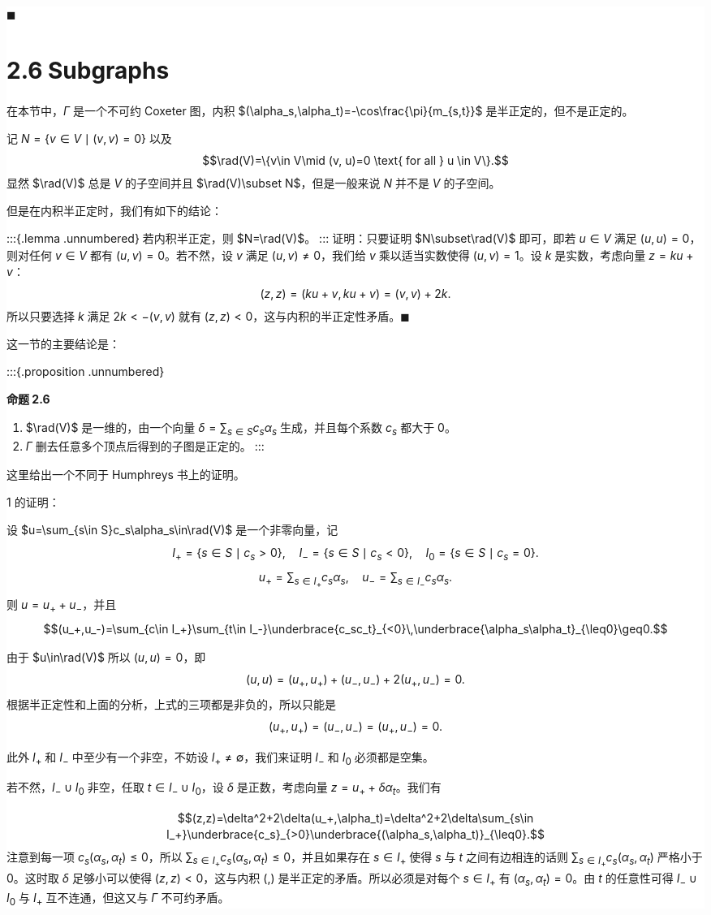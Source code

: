 $\blacksquare$

# 2.6 Subgraphs

在本节中，$\Gamma$ 是一个不可约 Coxeter 图，内积 $(\alpha_s,\alpha_t)=-\cos\frac{\pi}{m_{s,t}}$ 是半正定的，但不是正定的。

记 $N=\{v\in V\mid (v,v)=0\}$ 以及
$$\rad(V)=\{v\in V\mid (v, u)=0 \text{ for all } u \in V\}.$$
显然 $\rad(V)$ 总是 $V$ 的子空间并且 $\rad(V)\subset N$，但是一般来说 $N$ 并不是 $V$ 的子空间。

但是在内积半正定时，我们有如下的结论：

:::{.lemma .unnumbered}
若内积半正定，则 $N=\rad(V)$。
:::
证明：只要证明 $N\subset\rad(V)$ 即可，即若 $u\in V$ 满足 $(u,u)=0$，则对任何 $v\in V$ 都有 $(u,v)=0$。若不然，设 $v$ 满足 $(u,v)\ne0$，我们给 $v$ 乘以适当实数使得 $(u,v)=1$。设 $k$ 是实数，考虑向量 $z=ku +v$：
$$(z,z)=(ku+v,ku+v) = (v,v) + 2k.$$
所以只要选择 $k$ 满足 $2k < -(v,v)$ 就有 $(z,z)<0$，这与内积的半正定性矛盾。$\blacksquare$

这一节的主要结论是：

:::{.proposition .unnumbered}

**命题 2.6**

1. $\rad(V)$ 是一维的，由一个向量 $\delta=\sum_{s\in S}c_s\alpha_s$ 生成，并且每个系数 $c_s$ 都大于 0。
2. $\Gamma$ 删去任意多个顶点后得到的子图是正定的。
:::

这里给出一个不同于 Humphreys 书上的证明。

1 的证明：

设 $u=\sum_{s\in S}c_s\alpha_s\in\rad(V)$ 是一个非零向量，记
$$I_+=\{s\in S\mid c_s>0\},\quad I_-=\{s\in S\mid c_s<0\},\quad I_0=\{s\in S\mid c_s=0\}.$$
$$u_+=\sum_{s\in I_+}c_s\alpha_s,\quad u_-=\sum_{s\in I_-}c_s\alpha_s.$$
则 $u=u_++u_-$，并且
$$(u_+,u_-)=\sum_{c\in I_+}\sum_{t\in I_-}\underbrace{c_sc_t}_{<0}\,\underbrace{\alpha_s\alpha_t}_{\leq0}\geq0.$$

由于 $u\in\rad(V)$ 所以 $(u,u)=0$，即
$$(u,u)=(u_+,u_+)+(u_-,u_-)+2(u_+,u_-)=0.$$
根据半正定性和上面的分析，上式的三项都是非负的，所以只能是
$$(u_+,u_+)=(u_-,u_-)=(u_+,u_-)=0.$$

此外 $I_+$ 和 $I_-$ 中至少有一个非空，不妨设 $I_+\ne\emptyset$，我们来证明 $I_-$ 和 $I_0$ 必须都是空集。

若不然，$I_-\cup I_0$ 非空，任取 $t\in I_-\cup I_0$，设 $\delta$ 是正数，考虑向量 $z=u_+ +\delta\alpha_t$。我们有

$$(z,z)=\delta^2+2\delta(u_+,\alpha_t)=\delta^2+2\delta\sum_{s\in I_+}\underbrace{c_s}_{>0}\underbrace{(\alpha_s,\alpha_t)}_{\leq0}.$$
注意到每一项 $c_s(\alpha_s,\alpha_t)\leq0$，所以 $\sum_{s\in I_+}c_s(\alpha_s,\alpha_t)\leq0$，并且如果存在 $s\in I_+$ 使得 $s$ 与 $t$ 之间有边相连的话则 $\sum_{s\in I_+}c_s(\alpha_s,\alpha_t)$ 严格小于 0。这时取 $\delta$ 足够小可以使得 $(z,z)<0$，这与内积 $(,)$ 是半正定的矛盾。所以必须是对每个 $s\in I_+$ 有 $(\alpha_s,\alpha_t)=0$。由 $t$ 的任意性可得 $I_-\cup I_0$ 与 $I_+$ 互不连通，但这又与 $\Gamma$ 不可约矛盾。
